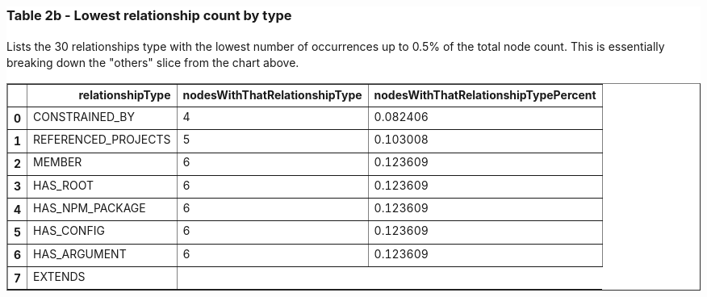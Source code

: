

### Table 2b - Lowest relationship count by type

Lists the 30 relationships type with the lowest number of occurrences up to 0.5% of the total node count. This is essentially breaking down the "others" slice from the chart above.




<div>
<table border="1" class="dataframe">
  <thead>
    <tr style="text-align: right;">
      <th></th>
      <th>relationshipType</th>
      <th>nodesWithThatRelationshipType</th>
      <th>nodesWithThatRelationshipTypePercent</th>
    </tr>
  </thead>
  <tbody>
    <tr>
      <th>0</th>
      <td>CONSTRAINED_BY</td>
      <td>4</td>
      <td>0.082406</td>
    </tr>
    <tr>
      <th>1</th>
      <td>REFERENCED_PROJECTS</td>
      <td>5</td>
      <td>0.103008</td>
    </tr>
    <tr>
      <th>2</th>
      <td>MEMBER</td>
      <td>6</td>
      <td>0.123609</td>
    </tr>
    <tr>
      <th>3</th>
      <td>HAS_ROOT</td>
      <td>6</td>
      <td>0.123609</td>
    </tr>
    <tr>
      <th>4</th>
      <td>HAS_NPM_PACKAGE</td>
      <td>6</td>
      <td>0.123609</td>
    </tr>
    <tr>
      <th>5</th>
      <td>HAS_CONFIG</td>
      <td>6</td>
      <td>0.123609</td>
    </tr>
    <tr>
      <th>6</th>
      <td>HAS_ARGUMENT</td>
      <td>6</td>
      <td>0.123609</td>
    </tr>
    <tr>
      <th>7</th>
      <td>EXTENDS</td>